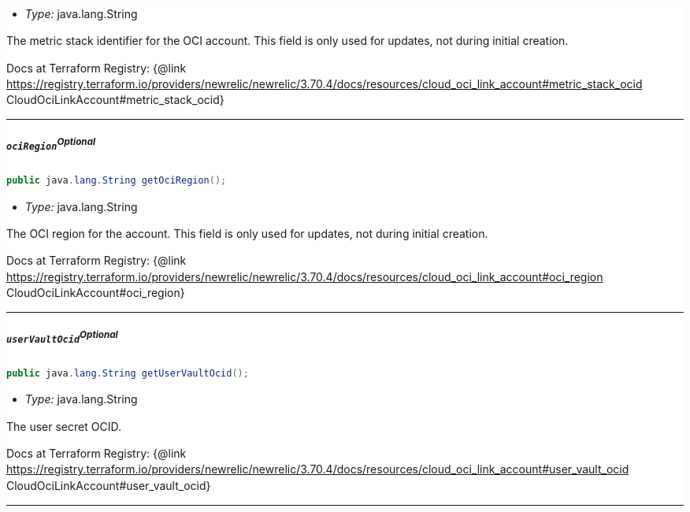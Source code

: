 - *Type:* java.lang.String

The metric stack identifier for the OCI account. This field is only used for updates, not during initial creation.

Docs at Terraform Registry: {@link https://registry.terraform.io/providers/newrelic/newrelic/3.70.4/docs/resources/cloud_oci_link_account#metric_stack_ocid CloudOciLinkAccount#metric_stack_ocid}

---

##### `ociRegion`<sup>Optional</sup> <a name="ociRegion" id="@cdktf/provider-newrelic.cloudOciLinkAccount.CloudOciLinkAccountConfig.property.ociRegion"></a>

```java
public java.lang.String getOciRegion();
```

- *Type:* java.lang.String

The OCI region for the account. This field is only used for updates, not during initial creation.

Docs at Terraform Registry: {@link https://registry.terraform.io/providers/newrelic/newrelic/3.70.4/docs/resources/cloud_oci_link_account#oci_region CloudOciLinkAccount#oci_region}

---

##### `userVaultOcid`<sup>Optional</sup> <a name="userVaultOcid" id="@cdktf/provider-newrelic.cloudOciLinkAccount.CloudOciLinkAccountConfig.property.userVaultOcid"></a>

```java
public java.lang.String getUserVaultOcid();
```

- *Type:* java.lang.String

The user secret OCID.

Docs at Terraform Registry: {@link https://registry.terraform.io/providers/newrelic/newrelic/3.70.4/docs/resources/cloud_oci_link_account#user_vault_ocid CloudOciLinkAccount#user_vault_ocid}

---



